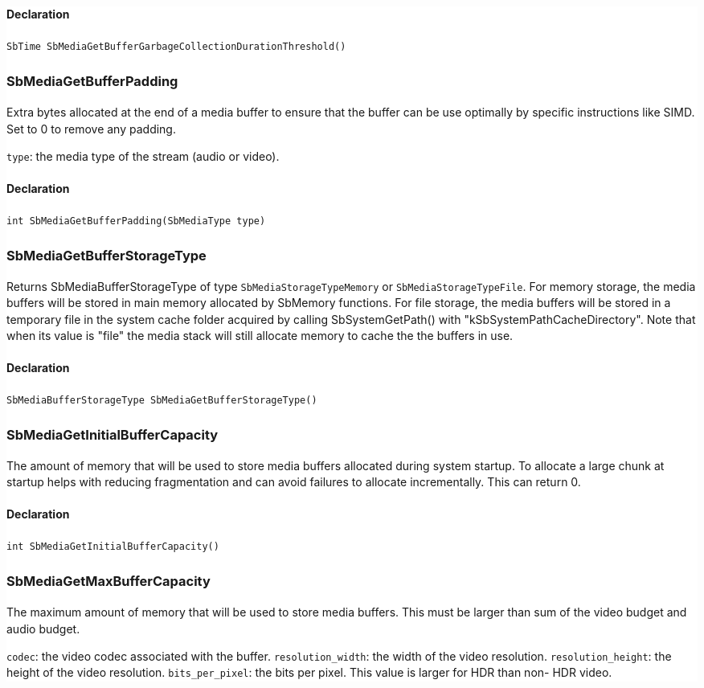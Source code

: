 #### Declaration ####

```
SbTime SbMediaGetBufferGarbageCollectionDurationThreshold()
```

### SbMediaGetBufferPadding ###

Extra bytes allocated at the end of a media buffer to ensure that the buffer can
be use optimally by specific instructions like SIMD. Set to 0 to remove any
padding.

`type`: the media type of the stream (audio or video).

#### Declaration ####

```
int SbMediaGetBufferPadding(SbMediaType type)
```

### SbMediaGetBufferStorageType ###

Returns SbMediaBufferStorageType of type `SbMediaStorageTypeMemory` or
`SbMediaStorageTypeFile`. For memory storage, the media buffers will be stored
in main memory allocated by SbMemory functions. For file storage, the media
buffers will be stored in a temporary file in the system cache folder acquired
by calling SbSystemGetPath() with "kSbSystemPathCacheDirectory". Note that when
its value is "file" the media stack will still allocate memory to cache the the
buffers in use.

#### Declaration ####

```
SbMediaBufferStorageType SbMediaGetBufferStorageType()
```

### SbMediaGetInitialBufferCapacity ###

The amount of memory that will be used to store media buffers allocated during
system startup. To allocate a large chunk at startup helps with reducing
fragmentation and can avoid failures to allocate incrementally. This can return
0.

#### Declaration ####

```
int SbMediaGetInitialBufferCapacity()
```

### SbMediaGetMaxBufferCapacity ###

The maximum amount of memory that will be used to store media buffers. This must
be larger than sum of the video budget and audio budget.

`codec`: the video codec associated with the buffer. `resolution_width`: the
width of the video resolution. `resolution_height`: the height of the video
resolution. `bits_per_pixel`: the bits per pixel. This value is larger for HDR
than non- HDR video.
